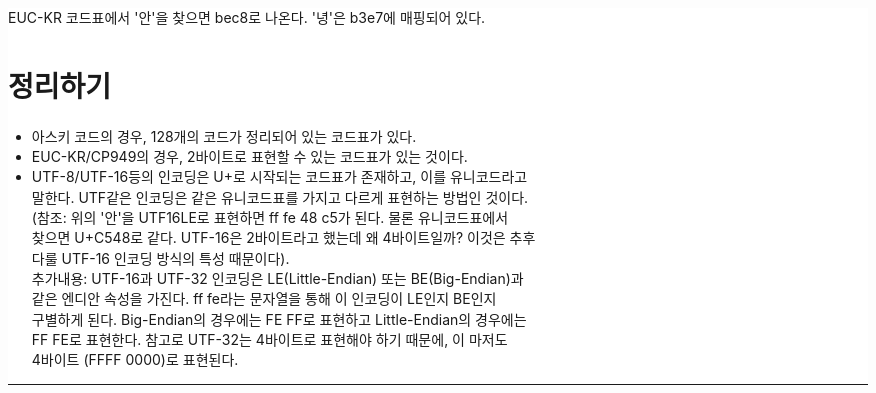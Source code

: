 EUC-KR 코드표에서 '안'을 찾으면 bec8로 나온다. '녕'은 b3e7에 매핑되어 있다.   

# 정리하기
- 아스키 코드의 경우, 128개의 코드가 정리되어 있는 코드표가 있다.  
- EUC-KR/CP949의 경우, 2바이트로 표현할 수 있는 코드표가 있는 것이다.  
- UTF-8/UTF-16등의 인코딩은 U+로 시작되는 코드표가 존재하고, 이를 유니코드라고   
말한다. UTF같은 인코딩은 같은 유니코드표를 가지고 다르게 표현하는 방법인 것이다.  
(참조: 위의 '안'을 UTF16LE로 표현하면 ff fe 48 c5가 된다. 물론 유니코드표에서   
찾으면 U+C548로 같다. UTF-16은 2바이트라고 했는데 왜 4바이트일까? 이것은 추후  
다룰 UTF-16 인코딩 방식의 특성 때문이다).  
추가내용: UTF-16과 UTF-32 인코딩은 LE(Little-Endian) 또는 BE(Big-Endian)과  
같은 엔디안 속성을 가진다. ff fe라는 문자열을 통해 이 인코딩이 LE인지 BE인지   
구별하게 된다. Big-Endian의 경우에는 FE FF로 표현하고 Little-Endian의 경우에는  
FF FE로 표현한다. 참고로 UTF-32는 4바이트로 표현해야 하기 때문에, 이 마저도   
4바이트 (FFFF 0000)로 표현된다.   



---
  























